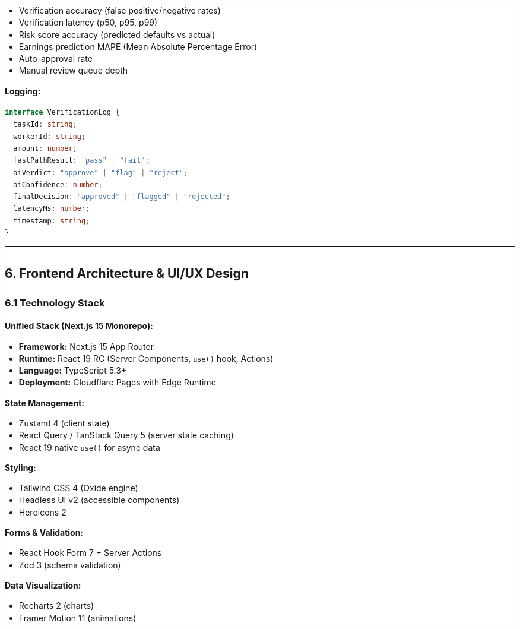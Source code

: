 - Verification accuracy (false positive/negative rates)
- Verification latency (p50, p95, p99)
- Risk score accuracy (predicted defaults vs actual)
- Earnings prediction MAPE (Mean Absolute Percentage Error)
- Auto-approval rate
- Manual review queue depth

**Logging:**

```typescript
interface VerificationLog {
  taskId: string;
  workerId: string;
  amount: number;
  fastPathResult: "pass" | "fail";
  aiVerdict: "approve" | "flag" | "reject";
  aiConfidence: number;
  finalDecision: "approved" | "flagged" | "rejected";
  latencyMs: number;
  timestamp: string;
}
```

---

## 6. Frontend Architecture & UI/UX Design

### 6.1 Technology Stack

**Unified Stack (Next.js 15 Monorepo):**

- **Framework:** Next.js 15 App Router
- **Runtime:** React 19 RC (Server Components, `use()` hook, Actions)
- **Language:** TypeScript 5.3+
- **Deployment:** Cloudflare Pages with Edge Runtime

**State Management:**

- Zustand 4 (client state)
- React Query / TanStack Query 5 (server state caching)
- React 19 native `use()` for async data

**Styling:**

- Tailwind CSS 4 (Oxide engine)
- Headless UI v2 (accessible components)
- Heroicons 2

**Forms & Validation:**

- React Hook Form 7 + Server Actions
- Zod 3 (schema validation)

**Data Visualization:**

- Recharts 2 (charts)
- Framer Motion 11 (animations)
